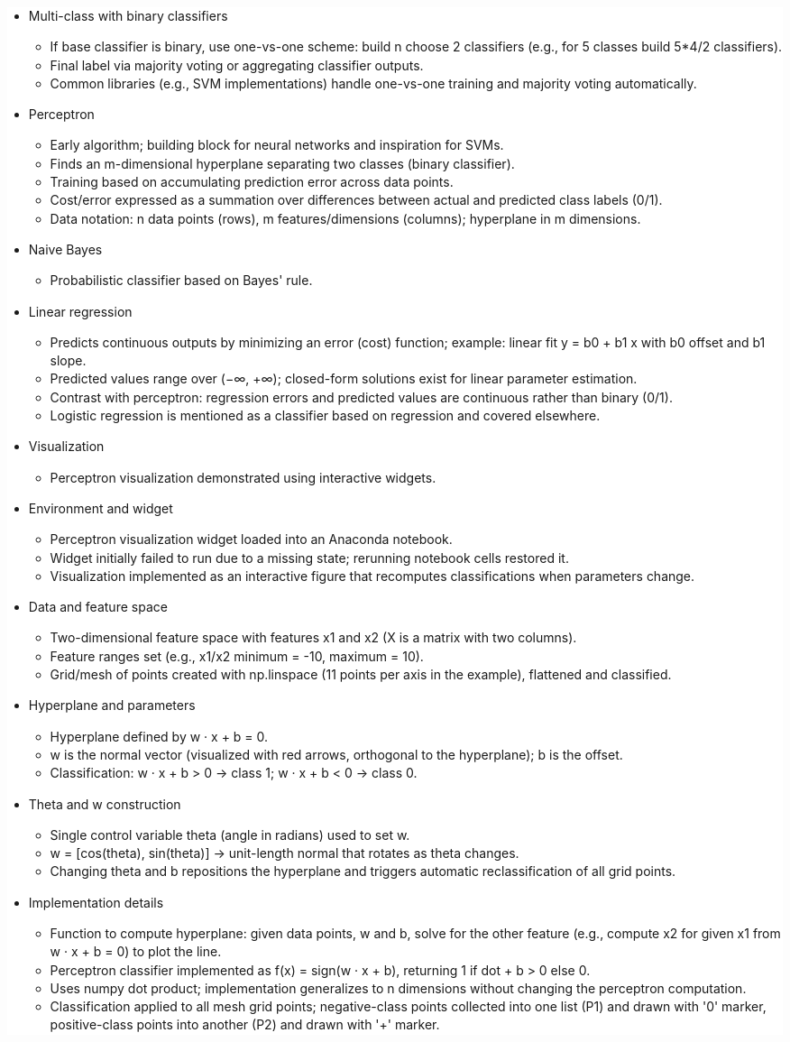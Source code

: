 - Multi-class with binary classifiers
  - If base classifier is binary, use one-vs-one scheme: build n choose 2 classifiers (e.g., for 5 classes build 5*4/2 classifiers).
  - Final label via majority voting or aggregating classifier outputs.
  - Common libraries (e.g., SVM implementations) handle one-vs-one training and majority voting automatically.

- Perceptron
  - Early algorithm; building block for neural networks and inspiration for SVMs.
  - Finds an m-dimensional hyperplane separating two classes (binary classifier).
  - Training based on accumulating prediction error across data points.
  - Cost/error expressed as a summation over differences between actual and predicted class labels (0/1).
  - Data notation: n data points (rows), m features/dimensions (columns); hyperplane in m dimensions.

- Naive Bayes
  - Probabilistic classifier based on Bayes' rule.

- Linear regression
  - Predicts continuous outputs by minimizing an error (cost) function; example: linear fit y = b0 + b1 x with b0 offset and b1 slope.
  - Predicted values range over (−∞, +∞); closed-form solutions exist for linear parameter estimation.
  - Contrast with perceptron: regression errors and predicted values are continuous rather than binary (0/1).
  - Logistic regression is mentioned as a classifier based on regression and covered elsewhere.

- Visualization
  - Perceptron visualization demonstrated using interactive widgets.

- Environment and widget
  - Perceptron visualization widget loaded into an Anaconda notebook.
  - Widget initially failed to run due to a missing state; rerunning notebook cells restored it.
  - Visualization implemented as an interactive figure that recomputes classifications when parameters change.

- Data and feature space
  - Two-dimensional feature space with features x1 and x2 (X is a matrix with two columns).
  - Feature ranges set (e.g., x1/x2 minimum = -10, maximum = 10).
  - Grid/mesh of points created with np.linspace (11 points per axis in the example), flattened and classified.

- Hyperplane and parameters
  - Hyperplane defined by w · x + b = 0.
  - w is the normal vector (visualized with red arrows, orthogonal to the hyperplane); b is the offset.
  - Classification: w · x + b > 0 → class 1; w · x + b < 0 → class 0.

- Theta and w construction
  - Single control variable theta (angle in radians) used to set w.
  - w = [cos(theta), sin(theta)] → unit-length normal that rotates as theta changes.
  - Changing theta and b repositions the hyperplane and triggers automatic reclassification of all grid points.

- Implementation details
  - Function to compute hyperplane: given data points, w and b, solve for the other feature (e.g., compute x2 for given x1 from w · x + b = 0) to plot the line.
  - Perceptron classifier implemented as f(x) = sign(w · x + b), returning 1 if dot + b > 0 else 0.
  - Uses numpy dot product; implementation generalizes to n dimensions without changing the perceptron computation.
  - Classification applied to all mesh grid points; negative-class points collected into one list (P1) and drawn with '0' marker, positive-class points into another (P2) and drawn with '+' marker.
